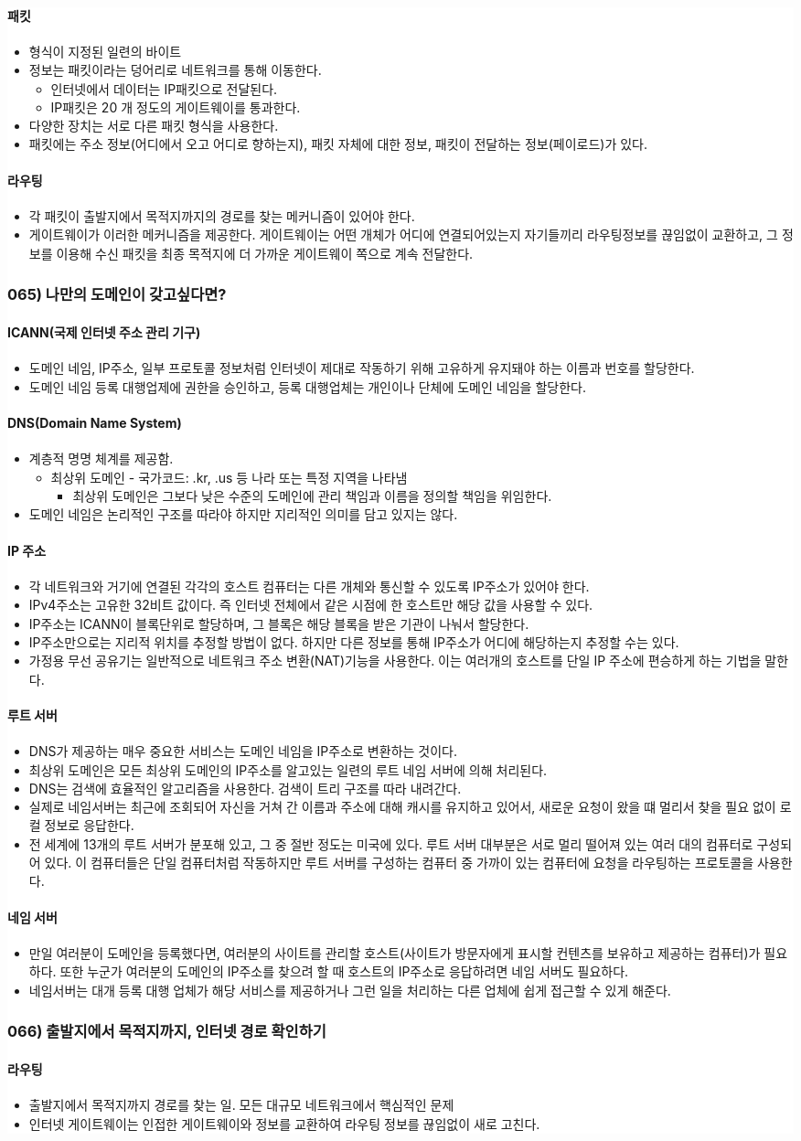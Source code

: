 #### 패킷
* 형식이 지정된 일련의 바이트
* 정보는 패킷이라는 덩어리로 네트워크를 통해 이동한다.
    * 인터넷에서 데이터는 IP패킷으로 전달된다.
    * IP패킷은 20 개 정도의 게이트웨이를 통과한다.
* 다양한 장치는 서로 다른 패킷 형식을 사용한다.
* 패킷에는 주소 정보(어디에서 오고 어디로 향하는지), 패킷 자체에 대한 정보, 패킷이 전달하는 정보(페이로드)가 있다.

#### 라우팅
* 각 패킷이 출발지에서 목적지까지의 경로를 찾는 메커니즘이 있어야 한다.
* 게이트웨이가 이러한 메커니즘을 제공한다. 게이트웨이는 어떤 개체가 어디에 연결되어있는지 자기들끼리 라우팅정보를 끊임없이 교환하고, 그 정보를 이용해 수신 패킷을 최종 목적지에 더 가까운 게이트웨이 쪽으로 계속 전달한다.

### 065) 나만의 도메인이 갖고싶다면?

#### ICANN(국제 인터넷 주소 관리 기구)
* 도메인 네임, IP주소, 일부 프로토콜 정보처럼 인터넷이 제대로 작동하기 위해 고유하게 유지돼야 하는 이름과 번호를 할당한다.
* 도메인 네임 등록 대행업제에 권한을 승인하고, 등록 대행업체는 개인이나 단체에 도메인 네임을 할당한다.

#### DNS(Domain Name System)
* 계층적 명명 체계를 제공함.
    * 최상위 도메인 - 국가코드: .kr, .us 등 나라 또는 특정 지역을 나타냄
        * 최상위 도메인은 그보다 낮은 수준의 도메인에 관리 책임과 이름을 정의할 책임을 위임한다.
* 도메인 네임은 논리적인 구조를 따라야 하지만 지리적인 의미를 담고 있지는 않다.

#### IP 주소
* 각 네트워크와 거기에 연결된 각각의 호스트 컴퓨터는 다른 개체와 통신할 수 있도록 IP주소가 있어야 한다.
* IPv4주소는 고유한 32비트 값이다. 즉 인터넷 전체에서 같은 시점에 한 호스트만 해당 값을 사용할 수 있다.
* IP주소는 ICANN이 블록단위로 할당하며, 그 블록은 해당 블록을 받은 기관이 나눠서 할당한다.
* IP주소만으로는 지리적 위치를 추정할 방법이 없다. 하지만 다른 정보를 통해 IP주소가 어디에 해당하는지 추정할 수는 있다.
* 가정용 무선 공유기는 일반적으로 네트워크 주소 변환(NAT)기능을 사용한다. 이는 여러개의 호스트를 단일 IP 주소에 편승하게 하는 기법을 말한다.

#### 루트 서버
* DNS가 제공하는 매우 중요한 서비스는 도메인 네임을 IP주소로 변환하는 것이다.
* 최상위 도메인은 모든 최상위 도메인의 IP주소를 알고있는 일련의 루트 네임 서버에 의해 처리된다.
* DNS는 검색에 효율적인 알고리즘을 사용한다. 검색이 트리 구조를 따라 내려간다.
* 실제로 네임서버는 최근에 조회되어 자신을 거쳐 간 이름과 주소에 대해 캐시를 유지하고 있어서, 새로운 요청이 왔을 떄 멀리서 찾을 필요 없이 로컬 정보로 응답한다.
* 전 세계에 13개의 루트 서버가 분포해 있고, 그 중 절반 정도는 미국에 있다. 루트 서버 대부분은 서로 멀리 떨어져 있는 여러 대의 컴퓨터로 구성되어 있다. 이 컴퓨터들은 단일 컴퓨터처럼 작동하지만 루트 서버를 구성하는 컴퓨터 중 가까이 있는 컴퓨터에 요청을 라우팅하는 프로토콜을 사용한다.

#### 네임 서버
* 만일 여러분이 도메인을 등록했다면, 여러분의 사이트를 관리할 호스트(사이트가 방문자에게 표시할 컨텐츠를 보유하고 제공하는 컴퓨터)가 필요하다. 또한 누군가 여러분의 도메인의 IP주소를 찾으려 할 때 호스트의 IP주소로 응답하려면 네임 서버도 필요하다.
* 네임서버는 대개 등록 대행 업체가 해당 서비스를 제공하거나 그런 일을 처리하는 다른 업체에 쉽게 접근할 수 있게 해준다.

### 066) 출발지에서 목적지까지, 인터넷 경로 확인하기

#### 라우팅
* 출발지에서 목적지까지 경로를 찾는 일. 모든 대규모 네트워크에서 핵심적인 문제
* 인터넷 게이트웨이는 인접한 게이트웨이와 정보를 교환하여 라우팅 정보를 끊임없이 새로 고친다.
